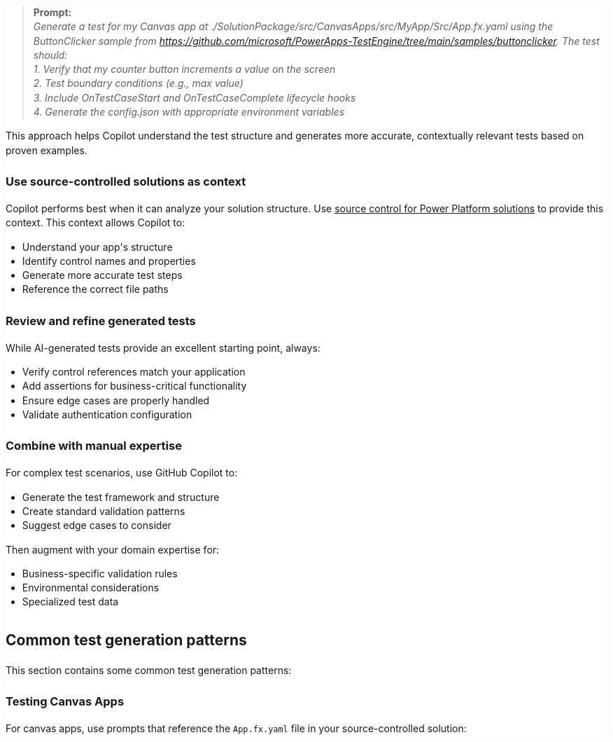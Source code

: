 > **Prompt:**  
> *Generate a test for my Canvas app at ./SolutionPackage/src/CanvasApps/src/MyApp/Src/App.fx.yaml using the ButtonClicker sample from https://github.com/microsoft/PowerApps-TestEngine/tree/main/samples/buttonclicker. The test should:*  
> *1. Verify that my counter button increments a value on the screen*  
> *2. Test boundary conditions (e.g., max value)*  
> *3. Include OnTestCaseStart and OnTestCaseComplete lifecycle hooks*  
> *4. Generate the config.json with appropriate environment variables*


This approach helps Copilot understand the test structure and generates more accurate, contextually relevant tests based on proven examples.

### Use source-controlled solutions as context

Copilot performs best when it can analyze your solution structure. Use [source control for Power Platform solutions](../alm/use-source-control-solution-files.md) to provide this context. This context allows Copilot to:

- Understand your app's structure
- Identify control names and properties
- Generate more accurate test steps
- Reference the correct file paths

### Review and refine generated tests

While AI-generated tests provide an excellent starting point, always:

- Verify control references match your application
- Add assertions for business-critical functionality
- Ensure edge cases are properly handled
- Validate authentication configuration

### Combine with manual expertise

For complex test scenarios, use GitHub Copilot to:

- Generate the test framework and structure
- Create standard validation patterns
- Suggest edge cases to consider

Then augment with your domain expertise for:

- Business-specific validation rules
- Environmental considerations
- Specialized test data

## Common test generation patterns

This section contains some common test generation patterns:

### Testing Canvas Apps

For canvas apps, use prompts that reference the `App.fx.yaml` file in your source-controlled solution:
